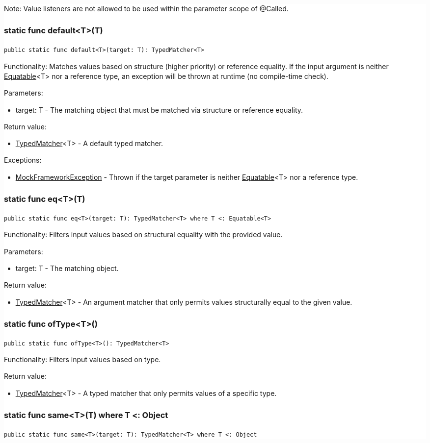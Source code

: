 Note: Value listeners are not allowed to be used within the parameter scope of @Called.

### static func default\<T>(T)

```cangjie
public static func default<T>(target: T): TypedMatcher<T>
```

Functionality: Matches values based on structure (higher priority) or reference equality. If the input argument is neither [Equatable](../../core/core_package_api/core_package_interfaces.md#interface-equatablet)\<T> nor a reference type, an exception will be thrown at runtime (no compile-time check).

Parameters:

- target: T - The matching object that must be matched via structure or reference equality.

Return value:

- [TypedMatcher](#class-typedmatchert)\<T> - A default typed matcher.

Exceptions:

- [MockFrameworkException](./unittest_mock_package_exceptions.md#class-mockframeworkexception) - Thrown if the target parameter is neither [Equatable](../../core/core_package_api/core_package_interfaces.md#interface-equatablet)\<T> nor a reference type.

### static func eq\<T>(T)

```cangjie
public static func eq<T>(target: T): TypedMatcher<T> where T <: Equatable<T>
```

Functionality: Filters input values based on structural equality with the provided value.

Parameters:

- target: T - The matching object.

Return value:

- [TypedMatcher](#class-typedmatchert)\<T> - An argument matcher that only permits values structurally equal to the given value.

### static func ofType\<T>()

```cangjie
public static func ofType<T>(): TypedMatcher<T>
```

Functionality: Filters input values based on type.

Return value:

- [TypedMatcher](#class-typedmatchert)\<T> - A typed matcher that only permits values of a specific type.

### static func same\<T>(T) where T <: Object

```cangjie
public static func same<T>(target: T): TypedMatcher<T> where T <: Object
```
